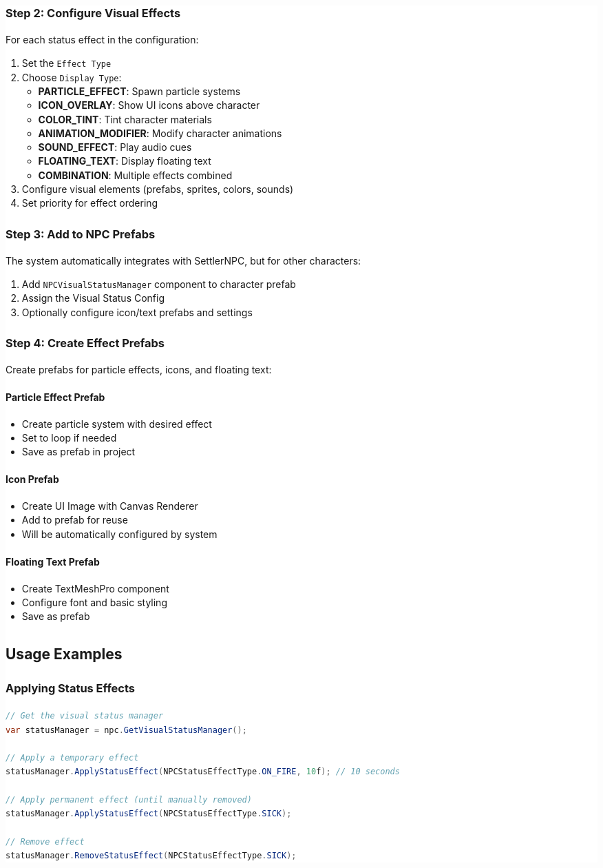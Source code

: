### Step 2: Configure Visual Effects
For each status effect in the configuration:
1. Set the `Effect Type`
2. Choose `Display Type`:
   - **PARTICLE_EFFECT**: Spawn particle systems
   - **ICON_OVERLAY**: Show UI icons above character
   - **COLOR_TINT**: Tint character materials
   - **ANIMATION_MODIFIER**: Modify character animations
   - **SOUND_EFFECT**: Play audio cues
   - **FLOATING_TEXT**: Display floating text
   - **COMBINATION**: Multiple effects combined
3. Configure visual elements (prefabs, sprites, colors, sounds)
4. Set priority for effect ordering

### Step 3: Add to NPC Prefabs
The system automatically integrates with SettlerNPC, but for other characters:
1. Add `NPCVisualStatusManager` component to character prefab
2. Assign the Visual Status Config
3. Optionally configure icon/text prefabs and settings

### Step 4: Create Effect Prefabs
Create prefabs for particle effects, icons, and floating text:

#### Particle Effect Prefab
- Create particle system with desired effect
- Set to loop if needed
- Save as prefab in project

#### Icon Prefab
- Create UI Image with Canvas Renderer
- Add to prefab for reuse
- Will be automatically configured by system

#### Floating Text Prefab
- Create TextMeshPro component
- Configure font and basic styling
- Save as prefab

## Usage Examples

### Applying Status Effects
```csharp
// Get the visual status manager
var statusManager = npc.GetVisualStatusManager();

// Apply a temporary effect
statusManager.ApplyStatusEffect(NPCStatusEffectType.ON_FIRE, 10f); // 10 seconds

// Apply permanent effect (until manually removed)
statusManager.ApplyStatusEffect(NPCStatusEffectType.SICK);

// Remove effect
statusManager.RemoveStatusEffect(NPCStatusEffectType.SICK);
```
